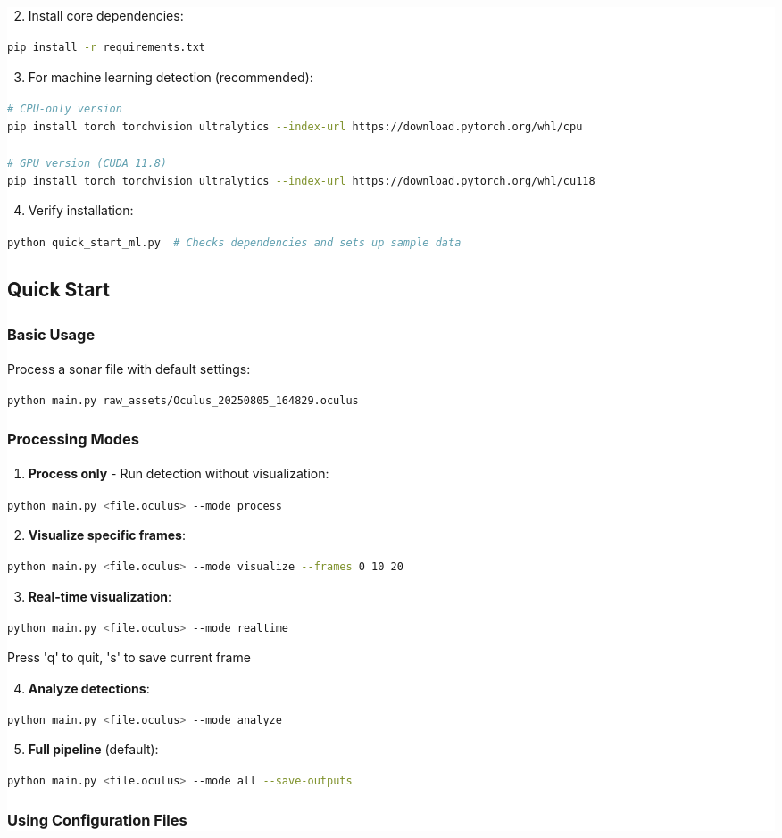 2. Install core dependencies:
```bash
pip install -r requirements.txt
```

3. For machine learning detection (recommended):
```bash
# CPU-only version
pip install torch torchvision ultralytics --index-url https://download.pytorch.org/whl/cpu

# GPU version (CUDA 11.8)
pip install torch torchvision ultralytics --index-url https://download.pytorch.org/whl/cu118
```

4. Verify installation:
```bash
python quick_start_ml.py  # Checks dependencies and sets up sample data
```

## Quick Start

### Basic Usage

Process a sonar file with default settings:
```bash
python main.py raw_assets/Oculus_20250805_164829.oculus
```

### Processing Modes

1. **Process only** - Run detection without visualization:
```bash
python main.py <file.oculus> --mode process
```

2. **Visualize specific frames**:
```bash
python main.py <file.oculus> --mode visualize --frames 0 10 20
```

3. **Real-time visualization**:
```bash
python main.py <file.oculus> --mode realtime
```
Press 'q' to quit, 's' to save current frame

4. **Analyze detections**:
```bash
python main.py <file.oculus> --mode analyze
```

5. **Full pipeline** (default):
```bash
python main.py <file.oculus> --mode all --save-outputs
```

### Using Configuration Files
